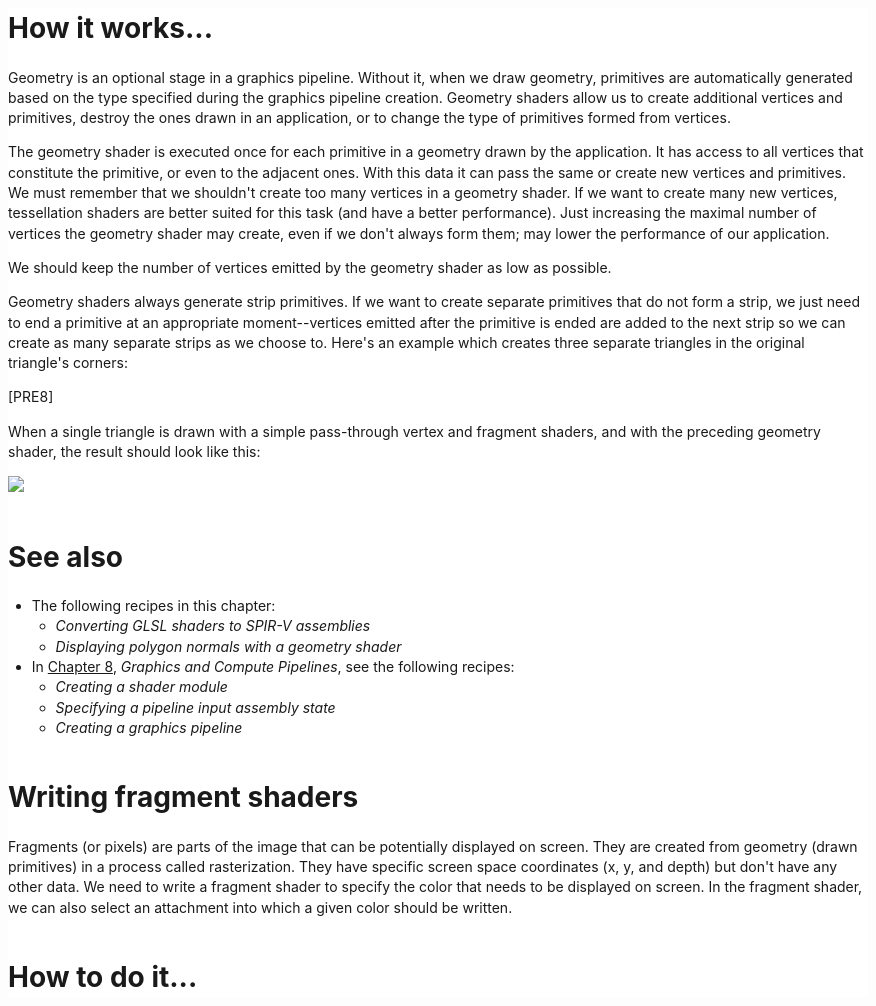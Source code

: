 # How it works...

Geometry is an optional stage in a graphics pipeline. Without it, when we draw geometry, primitives are automatically generated based on the type specified during the graphics pipeline creation. Geometry shaders allow us to create additional vertices and primitives, destroy the ones drawn in an application, or to change the type of primitives formed from vertices.

The geometry shader is executed once for each primitive in a geometry drawn by the application. It has access to all vertices that constitute the primitive, or even to the adjacent ones. With this data it can pass the same or create new vertices and primitives. We must remember that we shouldn't create too many vertices in a geometry shader. If we want to create many new vertices, tessellation shaders are better suited for this task (and have a better performance). Just increasing the maximal number of vertices the geometry shader may create, even if we don't always form them; may lower the performance of our application.

We should keep the number of vertices emitted by the geometry shader as low as possible.

Geometry shaders always generate strip primitives. If we want to create separate primitives that do not form a strip, we just need to end a primitive at an appropriate moment--vertices emitted after the primitive is ended are added to the next strip so we can create as many separate strips as we choose to. Here's an example which creates three separate triangles in the original triangle's corners:

[PRE8]

When a single triangle is drawn with a simple pass-through vertex and fragment shaders, and with the preceding geometry shader, the result should look like this:

![](img/image_07_003.png)

# See also

*   The following recipes in this chapter:
    *   *Converting GLSL shaders to SPIR-V assemblies*
    *   *Displaying polygon normals with a geometry shader*
*   In [Chapter 8](5744ea05-b18a-4f84-a1df-250b549dfea5.xhtml), *Graphics and Compute Pipelines*, see the following recipes:
    *   *Creating a shader module*
    *   *Specifying a pipeline input assembly state*
    *   *Creating a graphics pipeline*

# Writing fragment shaders

Fragments (or pixels) are parts of the image that can be potentially displayed on screen. They are created from geometry (drawn primitives) in a process called rasterization. They have specific screen space coordinates (x, y, and depth) but don't have any other data. We need to write a fragment shader to specify the color that needs to be displayed on screen. In the fragment shader, we can also select an attachment into which a given color should be written.

# How to do it...
